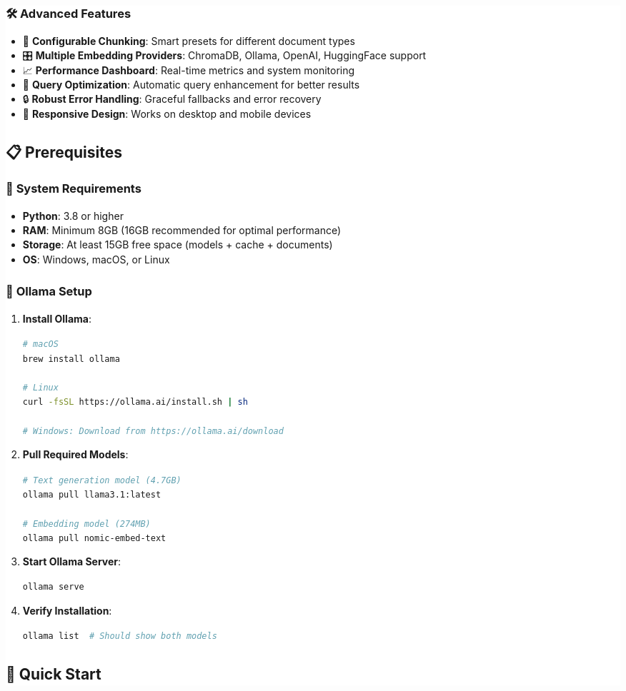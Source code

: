 ### 🛠️ **Advanced Features**

- 🔧 **Configurable Chunking**: Smart presets for different document types
- 🎛️ **Multiple Embedding Providers**: ChromaDB, Ollama, OpenAI, HuggingFace support
- 📈 **Performance Dashboard**: Real-time metrics and system monitoring
- 🎯 **Query Optimization**: Automatic query enhancement for better results
- 🔒 **Robust Error Handling**: Graceful fallbacks and error recovery
- 📱 **Responsive Design**: Works on desktop and mobile devices

## 📋 Prerequisites

### 🔧 **System Requirements**

- **Python**: 3.8 or higher
- **RAM**: Minimum 8GB (16GB recommended for optimal performance)
- **Storage**: At least 15GB free space (models + cache + documents)
- **OS**: Windows, macOS, or Linux

### 🦙 **Ollama Setup**

1. **Install Ollama**:

   ```bash
   # macOS
   brew install ollama

   # Linux
   curl -fsSL https://ollama.ai/install.sh | sh

   # Windows: Download from https://ollama.ai/download
   ```

2. **Pull Required Models**:

   ```bash
   # Text generation model (4.7GB)
   ollama pull llama3.1:latest

   # Embedding model (274MB)
   ollama pull nomic-embed-text
   ```

3. **Start Ollama Server**:

   ```bash
   ollama serve
   ```

4. **Verify Installation**:
   ```bash
   ollama list  # Should show both models
   ```

## 🚀 Quick Start
